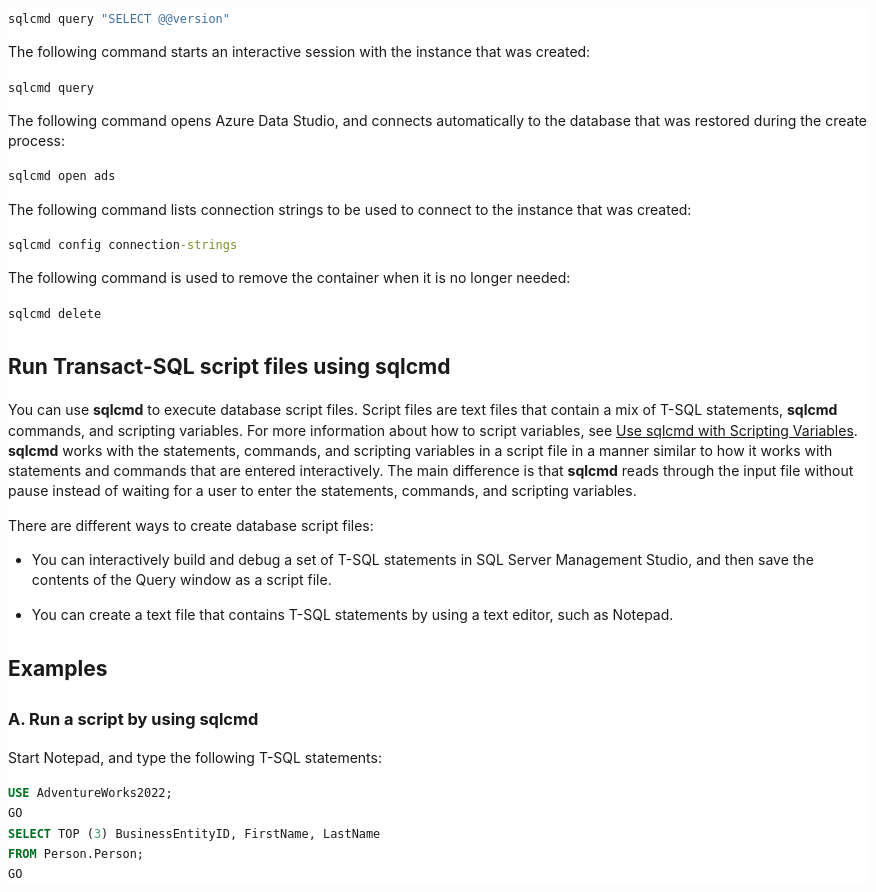 ```cmd
sqlcmd query "SELECT @@version"
```

The following command starts an interactive session with the instance that was created:

```cmd
sqlcmd query
```

The following command opens Azure Data Studio, and connects automatically to the database that was restored during the create process:

```cmd
sqlcmd open ads
```

The following command lists connection strings to be used to connect to the instance that was created:

```cmd
sqlcmd config connection-strings
```

The following command is used to remove the container when it is no longer needed:

```cmd
sqlcmd delete
```

## Run Transact-SQL script files using sqlcmd

You can use **sqlcmd** to execute database script files. Script files are text files that contain a mix of T-SQL statements, **sqlcmd** commands, and scripting variables. For more information about how to script variables, see [Use sqlcmd with Scripting Variables](./sqlcmd-use-scripting-variables.md). **sqlcmd** works with the statements, commands, and scripting variables in a script file in a manner similar to how it works with statements and commands that are entered interactively. The main difference is that **sqlcmd** reads through the input file without pause instead of waiting for a user to enter the statements, commands, and scripting variables.

There are different ways to create database script files:

- You can interactively build and debug a set of T-SQL statements in SQL Server Management Studio, and then save the contents of the Query window as a script file.

- You can create a text file that contains T-SQL statements by using a text editor, such as Notepad.

## Examples

### A. Run a script by using sqlcmd

Start Notepad, and type the following T-SQL statements:

```sql
USE AdventureWorks2022;
GO
SELECT TOP (3) BusinessEntityID, FirstName, LastName
FROM Person.Person;
GO
```
